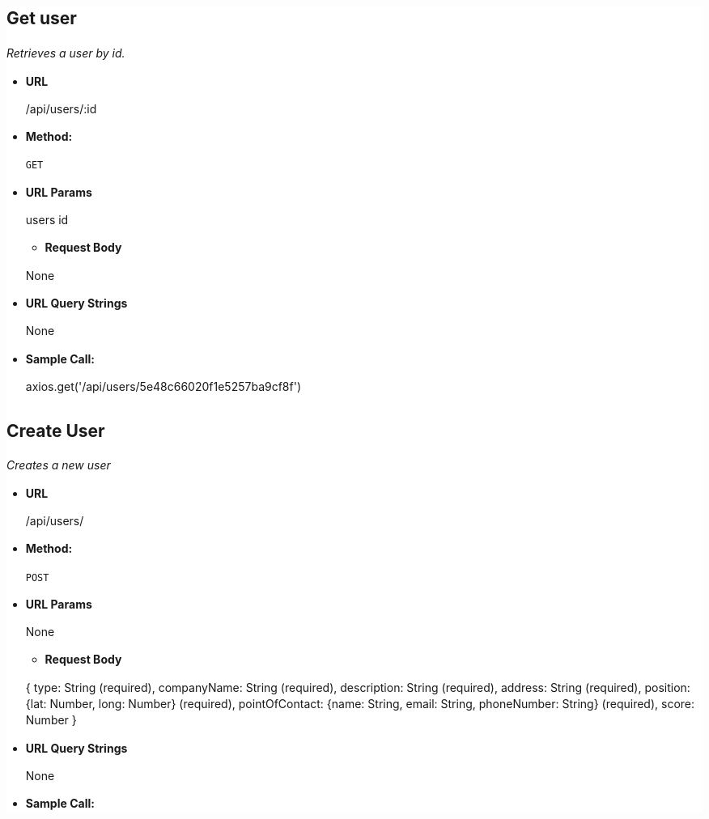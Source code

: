 ## **Get user**

_Retrieves a user by id._

- **URL**

  /api/users/:id

- **Method:**

  `GET`

- **URL Params**

  users id

  - **Request Body**

  None

* **URL Query Strings**

  None

- **Sample Call:**

  axios.get('/api/users/5e48c66020f1e5257ba9cf8f')

## **Create User**

_Creates a new user_

- **URL**

  /api/users/

- **Method:**

  `POST`

- **URL Params**

  None

  - **Request Body**

  {
  type: String (required),
  companyName: String (required),
  description: String (required),
  address: String (required),
  position: {lat: Number, long: Number} (required),
  pointOfContact: {name: String, email: String, phoneNumber: String} (required),
  score: Number
  }

* **URL Query Strings**

  None

- **Sample Call:**
